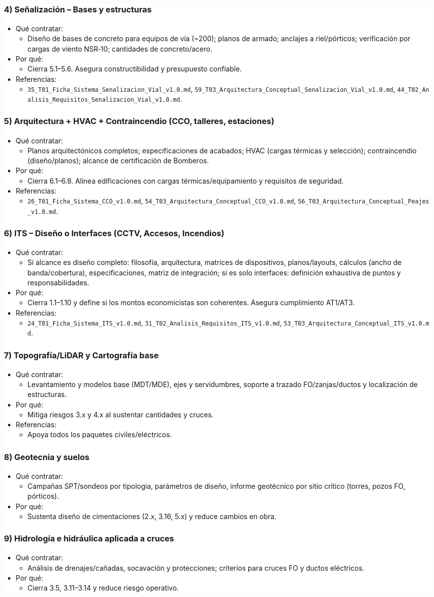 ### 4) Señalización – Bases y estructuras
- Qué contratar:
  - Diseño de bases de concreto para equipos de vía (~200); planos de armado; anclajes a riel/pórticos; verificación por cargas de viento NSR‑10; cantidades de concreto/acero.
- Por qué:
  - Cierra 5.1–5.6. Asegura constructibilidad y presupuesto confiable.
- Referencias:
  - `35_T01_Ficha_Sistema_Senalizacion_Vial_v1.0.md`, `59_T03_Arquitectura_Conceptual_Senalizacion_Vial_v1.0.md`, `44_T02_Analisis_Requisitos_Senalizacion_Vial_v1.0.md`.

### 5) Arquitectura + HVAC + Contraincendio (CCO, talleres, estaciones)
- Qué contratar:
  - Planos arquitectónicos completos; especificaciones de acabados; HVAC (cargas térmicas y selección); contraincendio (diseño/planos); alcance de certificación de Bomberos.
- Por qué:
  - Cierra 6.1–6.8. Alinea edificaciones con cargas térmicas/equipamiento y requisitos de seguridad.
- Referencias:
  - `26_T01_Ficha_Sistema_CCO_v1.0.md`, `54_T03_Arquitectura_Conceptual_CCO_v1.0.md`, `56_T03_Arquitectura_Conceptual_Peajes_v1.0.md`.

### 6) ITS – Diseño o Interfaces (CCTV, Accesos, Incendios)
- Qué contratar:
  - Si alcance es diseño completo: filosofía, arquitectura, matrices de dispositivos, planos/layouts, cálculos (ancho de banda/cobertura), especificaciones, matriz de integración; si es solo interfaces: definición exhaustiva de puntos y responsabilidades.
- Por qué:
  - Cierra 1.1–1.10 y define si los montos economicistas son coherentes. Asegura cumplimiento AT1/AT3.
- Referencias:
  - `24_T01_Ficha_Sistema_ITS_v1.0.md`, `31_T02_Analisis_Requisitos_ITS_v1.0.md`, `53_T03_Arquitectura_Conceptual_ITS_v1.0.md`.

### 7) Topografía/LiDAR y Cartografía base
- Qué contratar:
  - Levantamiento y modelos base (MDT/MDE), ejes y servidumbres, soporte a trazado FO/zanjas/ductos y localización de estructuras.
- Por qué:
  - Mitiga riesgos 3.x y 4.x al sustentar cantidades y cruces.
- Referencias:
  - Apoya todos los paquetes civiles/eléctricos.

### 8) Geotecnia y suelos
- Qué contratar:
  - Campañas SPT/sondeos por tipología, parámetros de diseño, informe geotécnico por sitio crítico (torres, pozos FO, pórticos). 
- Por qué:
  - Sustenta diseño de cimentaciones (2.x, 3.16, 5.x) y reduce cambios en obra.

### 9) Hidrología e hidráulica aplicada a cruces
- Qué contratar:
  - Análisis de drenajes/cañadas, socavación y protecciones; criterios para cruces FO y ductos eléctricos.
- Por qué:
  - Cierra 3.5, 3.11–3.14 y reduce riesgo operativo.

